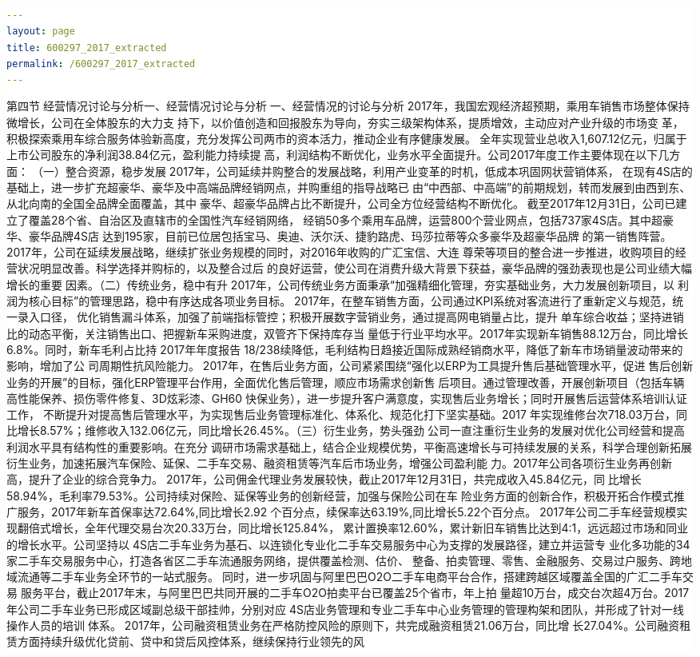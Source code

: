 ```yaml
---
layout: page
title: 600297_2017_extracted
permalink: /600297_2017_extracted
---
```


第四节
经营情况讨论与分析一、经营情况讨论与分析
一、经营情况的讨论与分析
2017年，我国宏观经济超预期，乘用车销售市场整体保持微增长，公司在全体股东的大力支
持下，以价值创造和回报股东为导向，夯实三级架构体系，提质增效，主动应对产业升级的市场变
革，积极探索乘用车综合服务体验新高度，充分发挥公司两市的资本活力，推动企业有序健康发展。
全年实现营业总收入1,607.12亿元，归属于上市公司股东的净利润38.84亿元，盈利能力持续提
高，利润结构不断优化，业务水平全面提升。公司2017年度工作主要体现在以下几方面：
（一）整合资源，稳步发展
2017年，公司延续并购整合的发展战略，利用产业变革的时机，低成本巩固网状营销体系，
在现有4S店的基础上，进一步扩充超豪华、豪华及中高端品牌经销网点，并购重组的指导战略已
由“中西部、中高端”的前期规划，转而发展到由西到东、从北向南的全国全品牌全面覆盖，其中
豪华、超豪华品牌占比不断提升，公司全方位经营结构不断优化。
截至2017年12月31日，公司已建立了覆盖28个省、自治区及直辖市的全国性汽车经销网络，
经销50多个乘用车品牌，运营800个营业网点，包括737家4S店。其中超豪华、豪华品牌4S店
达到195家，目前已位居包括宝马、奥迪、沃尔沃、捷豹路虎、玛莎拉蒂等众多豪华及超豪华品牌
的第一销售阵营。
2017年，公司在延续发展战略，继续扩张业务规模的同时，对2016年收购的广汇宝信、大连
尊荣等项目的整合进一步推进，收购项目的经营状况明显改善。科学选择并购标的，以及整合过后
的良好运营，使公司在消费升级大背景下获益，豪华品牌的强劲表现也是公司业绩大幅增长的重要
因素。（二）传统业务，稳中有升
2017年，公司传统业务方面秉承“加强精细化管理，夯实基础业务，大力发展创新项目，以
利润为核心目标”的管理思路，稳中有序达成各项业务目标。
2017年，在整车销售方面，公司通过KPI系统对客流进行了重新定义与规范，统一录入口径，
优化销售漏斗体系，加强了前端指标管控；积极开展数字营销业务，通过提高网电销量占比，提升
单车综合收益；坚持进销比的动态平衡，关注销售出口、把握新车采购进度，双管齐下保持库存当
量低于行业平均水平。2017年实现新车销售88.12万台，同比增长6.8%。同时，新车毛利占比持
2017年年度报告
18/238续降低，毛利结构日趋接近国际成熟经销商水平，降低了新车市场销量波动带来的影响，增加了公
司周期性抗风险能力。
2017年，在售后业务方面，公司紧紧围绕“强化以ERP为工具提升售后基础管理水平，促进
售后创新业务的开展”的目标，强化ERP管理平台作用，全面优化售后管理，顺应市场需求创新售
后项目。通过管理改善，开展创新项目（包括车辆高性能保养、损伤零件修复、3D炫彩漆、GH60
快保业务），进一步提升客户满意度，实现售后业务增长；同时开展售后运营体系培训认证工作，
不断提升对提高售后管理水平，为实现售后业务管理标准化、体系化、规范化打下坚实基础。2017
年实现维修台次718.03万台，同比增长8.57%；维修收入132.06亿元，同比增长26.45%。（三）衍生业务，势头强劲
公司一直注重衍生业务的发展对优化公司经营和提高利润水平具有结构性的重要影响。在充分
调研市场需求基础上，结合企业规模优势，平衡高速增长与可持续发展的关系，科学合理创新拓展
衍生业务，加速拓展汽车保险、延保、二手车交易、融资租赁等汽车后市场业务，增强公司盈利能
力。2017年公司各项衍生业务再创新高，提升了企业的综合竞争力。
2017年，公司佣金代理业务发展较快，截止2017年12月31日，共完成收入45.84亿元，同
比增长58.94%，毛利率79.53%。公司持续对保险、延保等业务的创新经营，加强与保险公司在车
险业务方面的创新合作，积极开拓合作模式推广服务，2017年新车首保率达72.64%,同比增长2.92
个百分点，续保率达63.19%,同比增长5.22个百分点。
2017年公司二手车经营规模实现翻倍式增长，全年代理交易台次20.33万台，同比增长125.84%，
累计置换率12.60%，累计新旧车销售比达到4:1，远远超过市场和同业的增长水平。公司坚持以
4S店二手车业务为基石、以连锁化专业化二手车交易服务中心为支撑的发展路径，建立并运营专
业化多功能的34家二手车交易服务中心，打造各省区二手车流通服务网络，提供覆盖检测、估价、
整备、拍卖管理、零售、金融服务、交易过户服务、跨地域流通等二手车业务全环节的一站式服务。
同时，进一步巩固与阿里巴巴O2O二手车电商平台合作，搭建跨越区域覆盖全国的广汇二手车交易
服务平台，截止2017年末，与阿里巴巴共同开展的二手车O2O拍卖平台已覆盖25个省市，年上拍
量超10万台，成交台次超4万台。2017年公司二手车业务已形成区域副总级干部挂帅，分别对应
4S店业务管理和专业二手车中心业务管理的管理构架和团队，并形成了针对一线操作人员的培训
体系。
2017年，公司融资租赁业务在严格防控风险的原则下，共完成融资租赁21.06万台，同比增
长27.04%。公司融资租赁方面持续升级优化贷前、贷中和贷后风控体系，继续保持行业领先的风